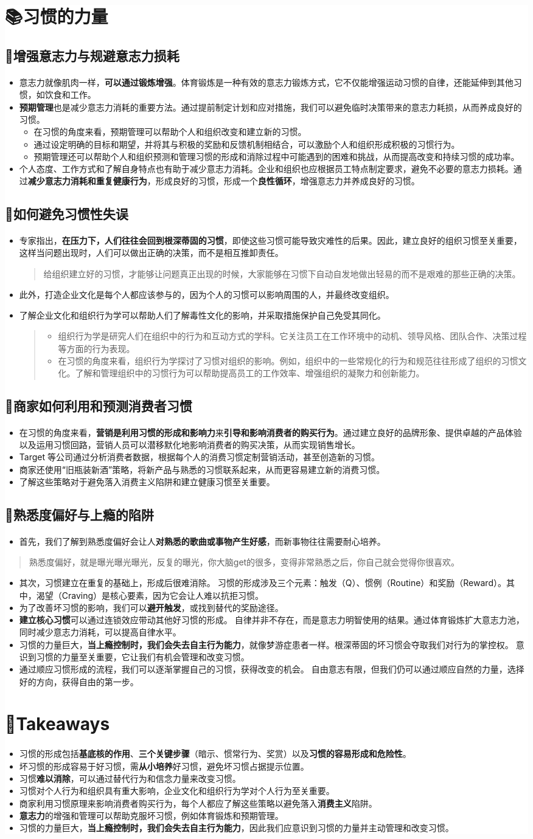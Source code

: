 # 📚习惯的力量

## 🐇增强意志力与规避意志力损耗

- 意志力就像肌肉一样，**可以通过锻炼增强**。体育锻炼是一种有效的意志力锻炼方式，它不仅能增强运动习惯的自律，还能延伸到其他习惯，如饮食和工作。
- **预期管理**也是减少意志力消耗的重要方法。通过提前制定计划和应对措施，我们可以避免临时决策带来的意志力耗损，从而养成良好的习惯。
  - 在习惯的角度来看，预期管理可以帮助个人和组织改变和建立新的习惯。
  - 通过设定明确的目标和期望，并将其与积极的奖励和反馈机制相结合，可以激励个人和组织形成积极的习惯行为。
  - 预期管理还可以帮助个人和组织预测和管理习惯的形成和消除过程中可能遇到的困难和挑战，从而提高改变和持续习惯的成功率。
- 个人态度、工作方式和了解自身特点也有助于减少意志力消耗。企业和组织也应根据员工特点制定要求，避免不必要的意志力损耗。通过**减少意志力消耗和重复健康行为**，形成良好的习惯，形成一个**良性循环**，增强意志力并养成良好的习惯。

## 🐇如何避免习惯性失误

- 专家指出，**在压力下，人们往往会回到根深蒂固的习惯**，即使这些习惯可能导致灾难性的后果。因此，建立良好的组织习惯至关重要，这样当问题出现时，人们可以做出正确的决策，而不是相互推卸责任。

  > 给组织建立好的习惯，才能够让问题真正出现的时候，大家能够在习惯下自动自发地做出轻易的而不是艰难的那些正确的决策。

- 此外，打造企业文化是每个人都应该参与的，因为个人的习惯可以影响周围的人，并最终改变组织。

- 了解企业文化和组织行为学可以帮助人们了解毒性文化的影响，并采取措施保护自己免受其同化。

  > - 组织行为学是研究人们在组织中的行为和互动方式的学科。它关注员工在工作环境中的动机、领导风格、团队合作、决策过程等方面的行为表现。
  > - 在习惯的角度来看，组织行为学探讨了习惯对组织的影响。例如，组织中的一些常规化的行为和规范往往形成了组织的习惯文化。了解和管理组织中的习惯行为可以帮助提高员工的工作效率、增强组织的凝聚力和创新能力。

## 🐇商家如何利用和预测消费者习惯

- 在习惯的角度来看，**营销是利用习惯的形成和影响力**来**引导和影响消费者的购买行为**。通过建立良好的品牌形象、提供卓越的产品体验以及运用习惯回路，营销人员可以潜移默化地影响消费者的购买决策，从而实现销售增长。
- Target 等公司通过分析消费者数据，根据每个人的消费习惯定制营销活动，甚至创造新的习惯。
- 商家还使用“旧瓶装新酒”策略，将新产品与熟悉的习惯联系起来，从而更容易建立新的消费习惯。
- 了解这些策略对于避免落入消费主义陷阱和建立健康习惯至关重要。

## 🐇熟悉度偏好与上瘾的陷阱

-  首先，我们了解到熟悉度偏好会让人**对熟悉的歌曲或事物产生好感**，而新事物往往需要耐心培养。

  > 熟悉度偏好，就是曝光曝光曝光，反复的曝光，你大脑get的很多，变得非常熟悉之后，你自己就会觉得你很喜欢。

- 其次，习惯建立在重复的基础上，形成后很难消除。 习惯的形成涉及三个元素：触发（Q）、惯例（Routine）和奖励（Reward）。其中，渴望（Craving）是核心要素，因为它会让人难以抗拒习惯。 
- 为了改善坏习惯的影响，我们可以**避开触发**，或找到替代的奖励途径。
- **建立核心习惯**可以通过连锁效应带动其他好习惯的形成。 自律并非不存在，而是意志力明智使用的结果。通过体育锻炼扩大意志力池，同时减少意志力消耗，可以提高自律水平。 
- 习惯的力量巨大，**当上瘾控制时，我们会失去自主行为能力**，就像梦游症患者一样。根深蒂固的坏习惯会夺取我们对行为的掌控权。 意识到习惯的力量至关重要，它让我们有机会管理和改变习惯。
- 通过顺应习惯形成的流程，我们可以逐渐掌握自己的习惯，获得改变的机会。 自由意志有限，但我们仍可以通过顺应自然的力量，选择好的方向，获得自由的第一步。

# 🏡Takeaways

- 习惯的形成包括**基底核的作用**、**三个关键步骤**（暗示、惯常行为、奖赏）以及**习惯的容易形成和危险性**。
- 坏习惯的形成容易于好习惯，需**从小培养**好习惯，避免坏习惯占据提示位置。
- 习惯**难以消除**，可以通过替代行为和信念力量来改变习惯。
- 习惯对个人行为和组织具有重大影响，企业文化和组织行为学对个人行为至关重要。
- 商家利用习惯原理来影响消费者购买行为，每个人都应了解这些策略以避免落入**消费主义**陷阱。
- **意志力**的增强和管理可以帮助克服坏习惯，例如体育锻炼和预期管理。
- 习惯的力量巨大，**当上瘾控制时，我们会失去自主行为能力**，因此我们应意识到习惯的力量并主动管理和改变习惯。
